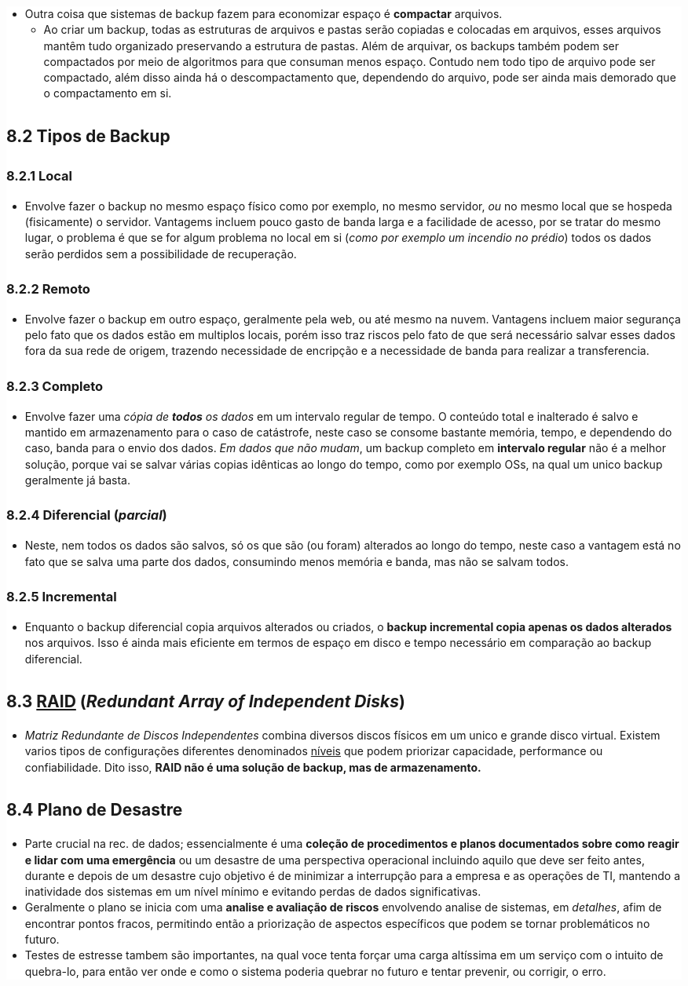- Outra coisa que sistemas de backup fazem para economizar espaço é **compactar** arquivos.
    - Ao criar um backup, todas as estruturas de arquivos e pastas serão copiadas e colocadas em arquivos, esses arquivos mantêm tudo organizado preservando a estrutura de pastas. Além de arquivar, os backups também podem ser compactados por meio de algoritmos para que consuman menos espaço. Contudo nem todo tipo de arquivo pode ser compactado, além disso ainda há o descompactamento que, dependendo do arquivo, pode ser ainda mais demorado que o compactamento em si.

## 8.2 **Tipos de Backup** 

### 8.2.1 Local
- Envolve fazer o backup no mesmo espaço físico como por exemplo, no mesmo servidor, *ou* no mesmo local que se hospeda (fisicamente) o servidor. Vantagems incluem pouco gasto de banda larga e a facilidade de acesso, por se tratar do mesmo lugar, o problema é que se for algum problema no local em si (*como por exemplo um incendio no prédio*) todos os dados serão perdidos sem a possibilidade de recuperação.

### 8.2.2 Remoto
- Envolve fazer o backup em outro espaço, geralmente pela web, ou até mesmo na nuvem. Vantagens incluem maior segurança pelo fato que os dados estão em multiplos locais, porém isso traz riscos pelo fato de que será necessário salvar esses dados fora da sua rede de origem, trazendo necessidade de encripção e a necessidade de banda para realizar a transferencia.

### 8.2.3 Completo
- Envolve fazer uma *cópia de ***todos*** os dados* em um intervalo regular de tempo. O conteúdo total e inalterado é salvo e mantido em armazenamento para o caso de catástrofe, neste caso se consome bastante memória, tempo, e dependendo do caso, banda para o envio dos dados. *Em dados que não mudam*, um backup completo em **intervalo regular** não é a melhor solução, porque vai se salvar várias copias idênticas ao longo do tempo, como por exemplo OSs, na qual um unico backup geralmente já basta.

### 8.2.4 Diferencial (*parcial*)
- Neste, nem todos os dados são salvos, só os que são (ou foram) alterados ao longo do tempo, neste caso a vantagem está no fato que se salva uma parte dos dados, consumindo menos memória e banda, mas não se salvam todos.

### 8.2.5 Incremental
- Enquanto o backup diferencial copia arquivos alterados ou criados, o **backup incremental copia apenas os dados alterados** nos arquivos. Isso é ainda mais eficiente em termos de espaço em disco e tempo necessário em comparação ao backup diferencial.   

## 8.3 [RAID](https://en.wikipedia.org/wiki/RAID) (*Redundant Array of Independent Disks*)
- *Matriz Redundante de Discos Independentes* combina diversos discos físicos em um unico e grande disco virtual. Existem varios tipos de configurações diferentes denominados [níveis](https://en.wikipedia.org/wiki/Standard_RAID_levels) que podem priorizar capacidade, performance ou confiabilidade. Dito isso, **RAID não é uma solução de backup, mas de armazenamento.**  

## 8.4 **Plano de Desastre**
- Parte crucial na rec. de dados; essencialmente é uma **coleção de procedimentos e planos documentados sobre como reagir e lidar com uma emergência** ou um desastre de uma perspectiva operacional incluindo aquilo que deve ser feito antes, durante e depois de um desastre cujo objetivo é de minimizar a interrupção para a empresa e as operações de TI, mantendo a inatividade dos sistemas em um nível mínimo e evitando perdas de dados significativas.
- Geralmente o plano se inicia com uma **analise e avaliação de riscos** envolvendo analise de sistemas, em *detalhes*, afim de encontrar pontos fracos, permitindo então a priorização de aspectos específicos que podem se tornar problemáticos no futuro.
- Testes de estresse tambem são importantes, na qual voce tenta forçar uma carga altíssima em um serviço com o intuito de quebra-lo, para então ver onde e como o sistema poderia quebrar no futuro e tentar prevenir, ou corrigir, o erro.
